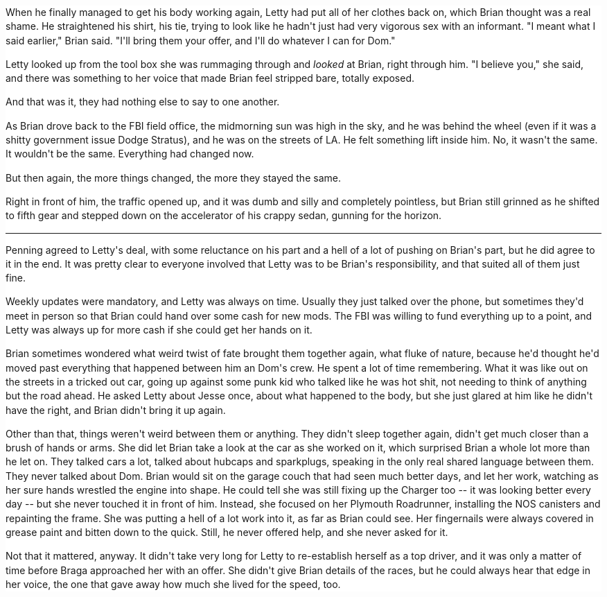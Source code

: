 When he finally managed to get his body working again, Letty had put all of her clothes back on, which Brian thought was a real shame. He straightened his shirt, his tie, trying to look like he hadn't just had very vigorous sex with an informant. "I meant what I said earlier," Brian said. "I'll bring them your offer, and I'll do whatever I can for Dom."

Letty looked up from the tool box she was rummaging through and *looked* at Brian, right through him. "I believe you," she said, and there was something to her voice that made Brian feel stripped bare, totally exposed.

And that was it, they had nothing else to say to one another.

As Brian drove back to the FBI field office, the midmorning sun was high in the sky, and he was behind the wheel (even if it was a shitty government issue Dodge Stratus), and he was on the streets of LA. He felt something lift inside him. No, it wasn't the same. It wouldn't be the same. Everything had changed now.

But then again, the more things changed, the more they stayed the same.

Right in front of him, the traffic opened up, and it was dumb and silly and completely pointless, but Brian still grinned as he shifted to fifth gear and stepped down on the accelerator of his crappy sedan, gunning for the horizon.



---

Penning agreed to Letty's deal, with some reluctance on his part and a hell of a lot of pushing on Brian's part, but he did agree to it in the end. It was pretty clear to everyone involved that Letty was to be Brian's responsibility, and that suited all of them just fine.

Weekly updates were mandatory, and Letty was always on time. Usually they just talked over the phone, but sometimes they'd meet in person so that Brian could hand over some cash for new mods. The FBI was willing to fund everything up to a point, and Letty was always up for more cash if she could get her hands on it.

Brian sometimes wondered what weird twist of fate brought them together again, what fluke of nature, because he'd thought he'd moved past everything that happened between him an Dom's crew. He spent a lot of time remembering. What it was like out on the streets in a tricked out car, going up against some punk kid who talked like he was hot shit, not needing to think of anything but the road ahead. He asked Letty about Jesse once, about what happened to the body, but she just glared at him like he didn't have the right, and Brian didn't bring it up again.

Other than that, things weren't weird between them or anything. They didn't sleep together again, didn't get much closer than a brush of hands or arms. She did let Brian take a look at the car as she worked on it, which surprised Brian a whole lot more than he let on. They talked cars a lot, talked about hubcaps and sparkplugs, speaking in the only real shared language between them. They never talked about Dom. Brian would sit on the garage couch that had seen much better days, and let her work, watching as her sure hands wrestled the engine into shape. He could tell she was still fixing up the Charger too \-\- it was looking better every day \-\- but she never touched it in front of him. Instead, she focused on her Plymouth Roadrunner, installing the NOS canisters and repainting the frame. She was putting a hell of a lot work into it, as far as Brian could see. Her fingernails were always covered in grease paint and bitten down to the quick. Still, he never offered help, and she never asked for it.

Not that it mattered, anyway. It didn't take very long for Letty to re\-establish herself as a top driver, and it was only a matter of time before Braga approached her with an offer. She didn't give Brian details of the races, but he could always hear that edge in her voice, the one that gave away how much she lived for the speed, too.
